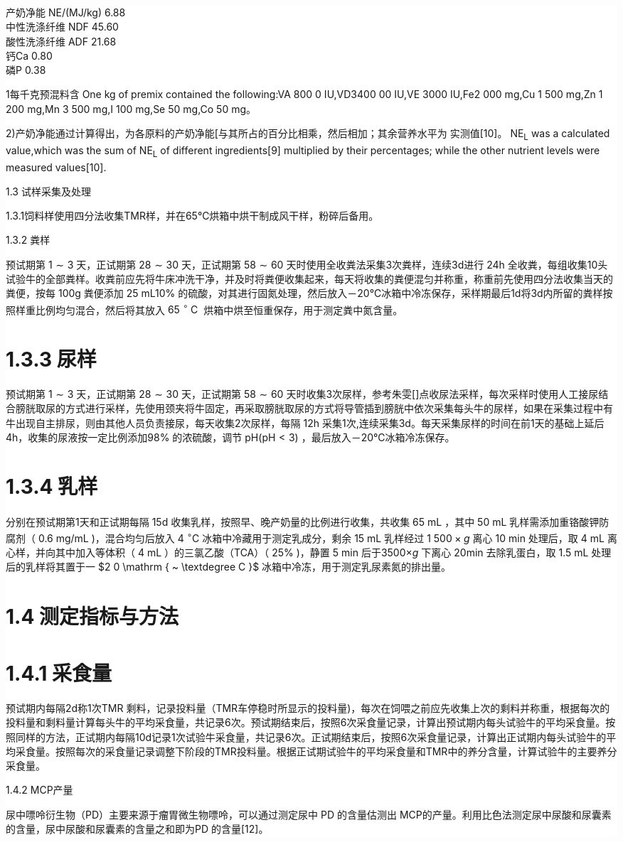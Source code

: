 产奶净能 NE/(MJ/kg) 6.88  
中性洗涤纤维 NDF 45.60  
酸性洗涤纤维 ADF 21.68  
钙Ca 0.80  
磷P 0.38

1每千克预混料含 One kg of premix contained the following:VA 800 0 IU,VD3400 00 IU,VE 3000 IU,Fe2 000 mg,Cu 1 500 mg,Zn 1 200 mg,Mn 3 500 mg,I 100 mg,Se 50 mg,Co 50 mg。

2)产奶净能通过计算得出，为各原料的产奶净能[与其所占的百分比相乘，然后相加；其余营养水平为 实测值[10]。 $\mathrm { N E } _ { \mathrm { L } }$ was a calculated value,which was the sum of $\mathrm { N E } _ { \mathrm { L } }$ of different ingredients[9] multiplied by their percentages; while the other nutrient levels were measured values[10].

1.3 试样采集及处理

1.3.1饲料样使用四分法收集TMR样，并在65℃烘箱中烘干制成风干样，粉碎后备用。

1.3.2 粪样

预试期第 $1 { \sim } 3$ 天，正试期第 $2 8 \sim 3 0$ 天，正试期第 $5 8 { \sim } 6 0$ 天时使用全收粪法采集3次粪样，连续3d进行 $2 4 \mathrm { h }$ 全收粪，每组收集10头试验牛的全部粪样。收粪前应先将牛床冲洗干净，并及时将粪便收集起来，每天将收集的粪便混匀并称重，称重前先使用四分法收集当天的粪便，按每 $1 0 0 \mathrm { g }$ 粪便添加 $2 5 \mathrm { \ m L } 1 0 \%$ 的硫酸，对其进行固氮处理，然后放入－20℃冰箱中冷冻保存，采样期最后1d将3d内所留的粪样按照样重比例均匀混合，然后将其放入 $6 5 \mathrm { ~ } ^ { \circ } \mathrm { ~ C ~ }$ 烘箱中烘至恒重保存，用于测定粪中氮含量。

# 1.3.3 尿样

预试期第 $1 { \sim } 3$ 天，正试期第 $2 8 \sim 3 0$ 天，正试期第 $5 8 { \sim } 6 0$ 天时收集3次尿样，参考朱雯[]点收尿法采样，每次采样时使用人工接尿结合膀胱取尿的方式进行采样，先使用颈夹将牛固定，再采取膀胱取尿的方式将导管插到膀胱中依次采集每头牛的尿样，如果在采集过程中有牛出现自主排尿，则由其他人员负责接尿，每天收集2次尿样，每隔 $1 2 \mathrm { h }$ 采集1次,连续采集3d。每天采集尿样的时间在前1天的基础上延后4h，收集的尿液按一定比例添加$9 8 \%$ 的浓硫酸，调节 $\mathrm { p H } ( \mathrm { p H } { < } 3 )$ ，最后放入－20℃冰箱冷冻保存。

# 1.3.4 乳样

分别在预试期第1天和正试期每隔 $1 5 \mathrm { d }$ 收集乳样，按照早、晚产奶量的比例进行收集，共收集 $6 5 ~ \mathrm { m L }$ ，其中 $5 0 ~ \mathrm { m L }$ 乳样需添加重铬酸钾防腐剂（ $\mathrm { 0 . 6 \ m g / m L }$ )，混合均匀后放入 $4 \mathrm { ~ } ^ { \circ } \mathrm { C }$ 冰箱中冷藏用于测定乳成分，剩余 $1 5 ~ \mathrm { m L }$ 乳样经过 $1 \ 5 0 0 \times g$ 离心 $1 0 ~ \mathrm { m i n }$ 处理后，取 $4 ~ \mathrm { m L }$ 离心样，并向其中加入等体积（ $\mathrm { 4 ~ m L }$ ）的三氯乙酸（TCA）（ $2 5 \%$ )，静置 $5 ~ \mathrm { m i n }$ 后于3500$\times g$ 下离心 $2 0 \mathrm { m i n }$ 去除乳蛋白，取 $1 . 5 ~ \mathrm { m L }$ 处理后的乳样将其置于一 $2 0 \mathrm { ~ \textdegree C }$ 冰箱中冷冻，用于测定乳尿素氮的排出量。

# 1.4 测定指标与方法

# 1.4.1 采食量

预试期内每隔2d称1次TMR 剩料，记录投料量（TMR车停稳时所显示的投料量)，每次在饲喂之前应先收集上次的剩料并称重，根据每次的投料量和剩料量计算每头牛的平均采食量，共记录6次。预试期结束后，按照6次采食量记录，计算出预试期内每头试验牛的平均采食量。按照同样的方法，正试期内每隔10d记录1次试验牛采食量，共记录6次。正试期结束后，按照6次采食量记录，计算出正试期内每头试验牛的平均采食量。按照每次的采食量记录调整下阶段的TMR投料量。根据正试期试验牛的平均采食量和TMR中的养分含量，计算试验牛的主要养分采食量。

1.4.2 MCP产量

尿中嘌呤衍生物（PD）主要来源于瘤胃微生物嘌呤，可以通过测定尿中 PD 的含量估测出 MCP的产量。利用比色法测定尿中尿酸和尿囊素的含量，尿中尿酸和尿囊素的含量之和即为PD 的含量[12]。
